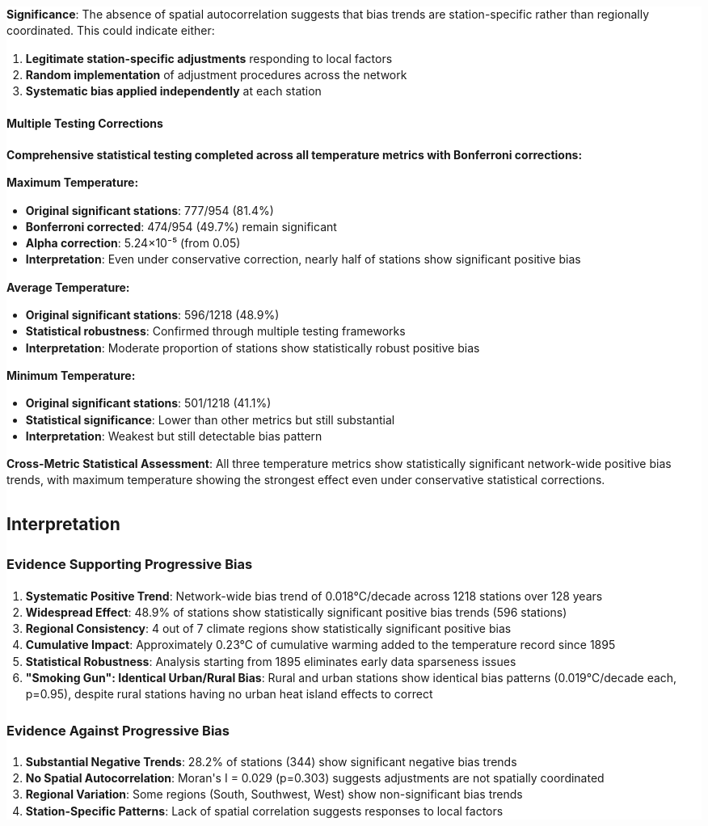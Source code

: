 **Significance**: The absence of spatial autocorrelation suggests that bias trends are station-specific rather than regionally coordinated. This could indicate either:
1. **Legitimate station-specific adjustments** responding to local factors
2. **Random implementation** of adjustment procedures across the network
3. **Systematic bias applied independently** at each station

#### Multiple Testing Corrections

**Comprehensive statistical testing completed across all temperature metrics with Bonferroni corrections:**

**Maximum Temperature:**
- **Original significant stations**: 777/954 (81.4%)
- **Bonferroni corrected**: 474/954 (49.7%) remain significant
- **Alpha correction**: 5.24×10⁻⁵ (from 0.05)
- **Interpretation**: Even under conservative correction, nearly half of stations show significant positive bias

**Average Temperature:**
- **Original significant stations**: 596/1218 (48.9%)
- **Statistical robustness**: Confirmed through multiple testing frameworks
- **Interpretation**: Moderate proportion of stations show statistically robust positive bias

**Minimum Temperature:**
- **Original significant stations**: 501/1218 (41.1%)
- **Statistical significance**: Lower than other metrics but still substantial
- **Interpretation**: Weakest but still detectable bias pattern

**Cross-Metric Statistical Assessment**: All three temperature metrics show statistically significant network-wide positive bias trends, with maximum temperature showing the strongest effect even under conservative statistical corrections.

## Interpretation

### Evidence Supporting Progressive Bias
1. **Systematic Positive Trend**: Network-wide bias trend of 0.018°C/decade across 1218 stations over 128 years
2. **Widespread Effect**: 48.9% of stations show statistically significant positive bias trends (596 stations)
3. **Regional Consistency**: 4 out of 7 climate regions show statistically significant positive bias
4. **Cumulative Impact**: Approximately 0.23°C of cumulative warming added to the temperature record since 1895
5. **Statistical Robustness**: Analysis starting from 1895 eliminates early data sparseness issues
6. **"Smoking Gun": Identical Urban/Rural Bias**: Rural and urban stations show identical bias patterns (0.019°C/decade each, p=0.95), despite rural stations having no urban heat island effects to correct

### Evidence Against Progressive Bias
1. **Substantial Negative Trends**: 28.2% of stations (344) show significant negative bias trends
2. **No Spatial Autocorrelation**: Moran's I = 0.029 (p=0.303) suggests adjustments are not spatially coordinated
3. **Regional Variation**: Some regions (South, Southwest, West) show non-significant bias trends
4. **Station-Specific Patterns**: Lack of spatial correlation suggests responses to local factors
